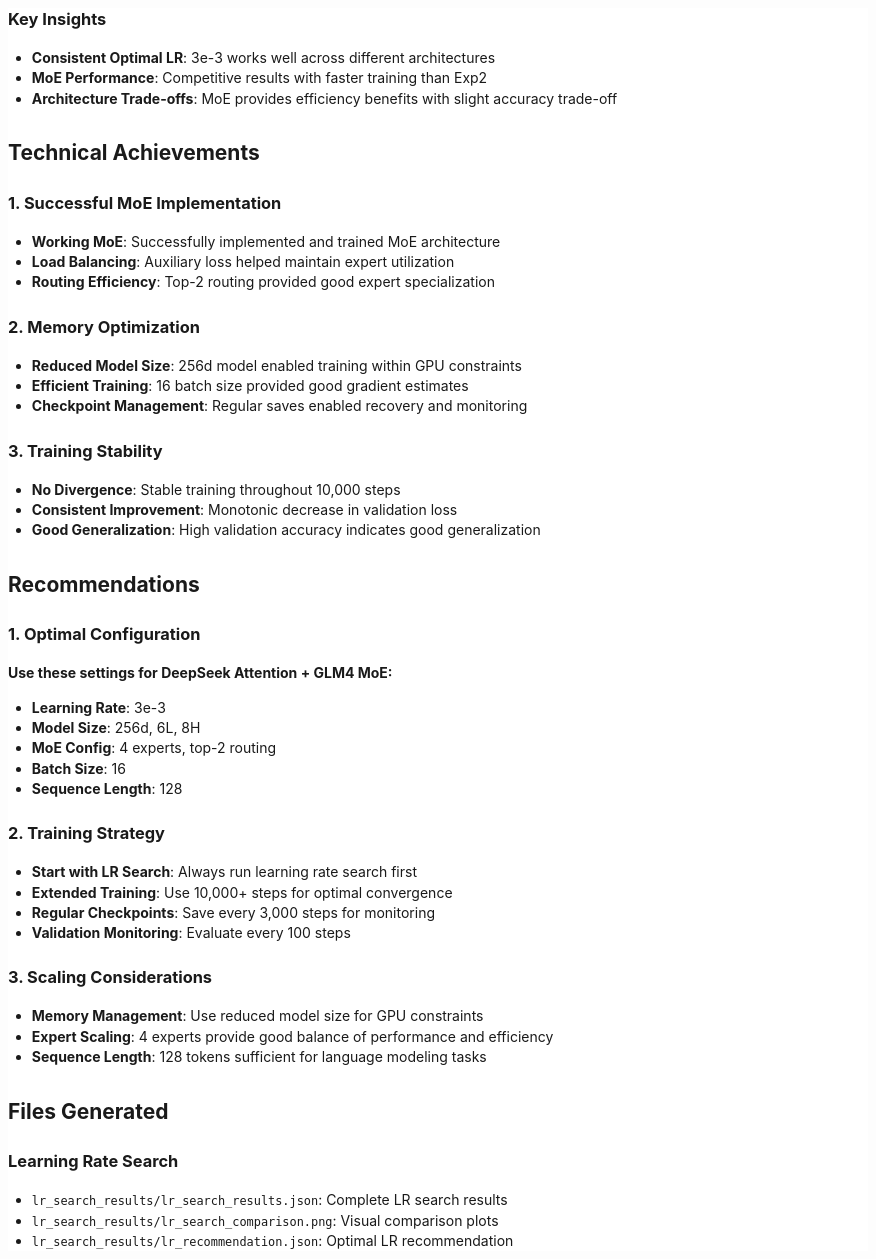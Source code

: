 ### Key Insights
- **Consistent Optimal LR**: 3e-3 works well across different architectures
- **MoE Performance**: Competitive results with faster training than Exp2
- **Architecture Trade-offs**: MoE provides efficiency benefits with slight accuracy trade-off

## Technical Achievements

### 1. Successful MoE Implementation
- **Working MoE**: Successfully implemented and trained MoE architecture
- **Load Balancing**: Auxiliary loss helped maintain expert utilization
- **Routing Efficiency**: Top-2 routing provided good expert specialization

### 2. Memory Optimization
- **Reduced Model Size**: 256d model enabled training within GPU constraints
- **Efficient Training**: 16 batch size provided good gradient estimates
- **Checkpoint Management**: Regular saves enabled recovery and monitoring

### 3. Training Stability
- **No Divergence**: Stable training throughout 10,000 steps
- **Consistent Improvement**: Monotonic decrease in validation loss
- **Good Generalization**: High validation accuracy indicates good generalization

## Recommendations

### 1. Optimal Configuration
**Use these settings for DeepSeek Attention + GLM4 MoE:**
- **Learning Rate**: 3e-3
- **Model Size**: 256d, 6L, 8H
- **MoE Config**: 4 experts, top-2 routing
- **Batch Size**: 16
- **Sequence Length**: 128

### 2. Training Strategy
- **Start with LR Search**: Always run learning rate search first
- **Extended Training**: Use 10,000+ steps for optimal convergence
- **Regular Checkpoints**: Save every 3,000 steps for monitoring
- **Validation Monitoring**: Evaluate every 100 steps

### 3. Scaling Considerations
- **Memory Management**: Use reduced model size for GPU constraints
- **Expert Scaling**: 4 experts provide good balance of performance and efficiency
- **Sequence Length**: 128 tokens sufficient for language modeling tasks

## Files Generated

### Learning Rate Search
- `lr_search_results/lr_search_results.json`: Complete LR search results
- `lr_search_results/lr_search_comparison.png`: Visual comparison plots
- `lr_search_results/lr_recommendation.json`: Optimal LR recommendation
